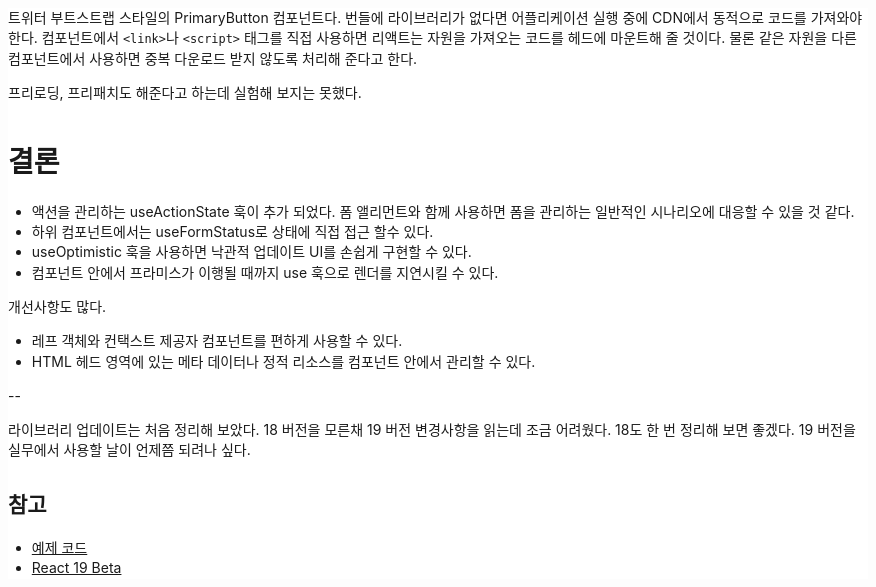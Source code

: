 트위터 부트스트랩 스타일의 PrimaryButton 컴포넌트다. 번들에 라이브러리가 없다면 어플리케이션 실행 중에 CDN에서 동적으로 코드를 가져와야 한다. 컴포넌트에서 `<link>`나 `<script>` 태그를 직접 사용하면 리액트는 자원을 가져오는 코드를 헤드에 마운트해 줄 것이다. 물론 같은 자원을 다른 컴포넌트에서 사용하면 중복 다운로드 받지 않도록 처리해 준다고 한다.

프리로딩, 프리패치도 해준다고 하는데 실험해 보지는 못했다.

# 결론

- 액션을 관리하는 useActionState 훅이 추가 되었다. 폼 앨리먼트와 함께 사용하면 폼을 관리하는 일반적인 시나리오에 대응할 수 있을 것 같다.
- 하위 컴포넌트에서는 useFormStatus로 상태에 직접 접근 할수 있다.
- useOptimistic 훅을 사용하면 낙관적 업데이트 UI를 손쉽게 구현할 수 있다.
- 컴포넌트 안에서 프라미스가 이행될 때까지 use 훅으로 렌더를 지연시킬 수 있다.

개선사항도 많다.

- 레프 객체와 컨택스트 제공자 컴포넌트를 편하게 사용할 수 있다.
- HTML 헤드 영역에 있는 메타 데이터나 정적 리소스를 컴포넌트 안에서 관리할 수 있다.

--

라이브러리 업데이트는 처음 정리해 보았다. 18 버전을 모른채 19 버전 변경사항을 읽는데 조금 어려웠다. 18도 한 번 정리해 보면 좋겠다. 19 버전을 실무에서 사용할 날이 언제쯤 되려나 싶다.

## 참고

- [예제 코드](https://github.com/jeonghwan-kim/jeonghwan-kim.github.io-examples/tree/main/2024-05-19-react19)
- [React 19 Beta](https://react.dev/blog/2024/04/25/react-19)
